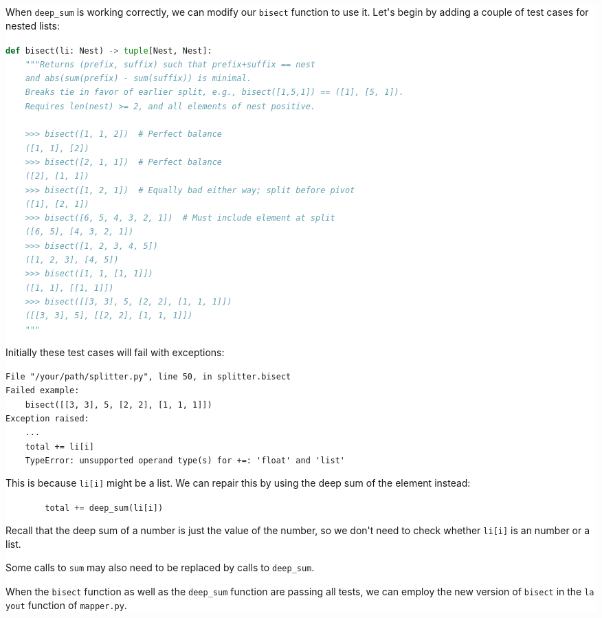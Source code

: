 When `deep_sum` is working correctly, we can modify our `bisect` 
function to use it.  Let's begin by adding a couple of test cases 
for nested lists: 

```python
def bisect(li: Nest) -> tuple[Nest, Nest]:
    """Returns (prefix, suffix) such that prefix+suffix == nest
    and abs(sum(prefix) - sum(suffix)) is minimal.
    Breaks tie in favor of earlier split, e.g., bisect([1,5,1]) == ([1], [5, 1]).
    Requires len(nest) >= 2, and all elements of nest positive.

    >>> bisect([1, 1, 2])  # Perfect balance
    ([1, 1], [2])
    >>> bisect([2, 1, 1])  # Perfect balance
    ([2], [1, 1])
    >>> bisect([1, 2, 1])  # Equally bad either way; split before pivot
    ([1], [2, 1])
    >>> bisect([6, 5, 4, 3, 2, 1])  # Must include element at split
    ([6, 5], [4, 3, 2, 1])
    >>> bisect([1, 2, 3, 4, 5])
    ([1, 2, 3], [4, 5])
    >>> bisect([1, 1, [1, 1]])
    ([1, 1], [[1, 1]])
    >>> bisect([[3, 3], 5, [2, 2], [1, 1, 1]])
    ([[3, 3], 5], [[2, 2], [1, 1, 1]])
    """
```

Initially these test cases will fail with exceptions: 

```pycon
File "/your/path/splitter.py", line 50, in splitter.bisect
Failed example:
    bisect([[3, 3], 5, [2, 2], [1, 1, 1]])
Exception raised:
    ...
    total += li[i]
    TypeError: unsupported operand type(s) for +=: 'float' and 'list'
```

This is because `li[i]` might be a list.  We can repair this by 
using the deep sum of the element instead: 

```python
        total += deep_sum(li[i])
```

Recall that the deep sum of a number is just the value of the 
number, so we don't need to check whether `li[i]` is an number or 
a list. 

Some calls to `sum` may also need to be replaced by calls to 
`deep_sum`.  

When the `bisect` function as well as the `deep_sum` function 
are passing all tests, we can employ the new version of `bisect` 
in the `layout` function of `mapper.py`. 
